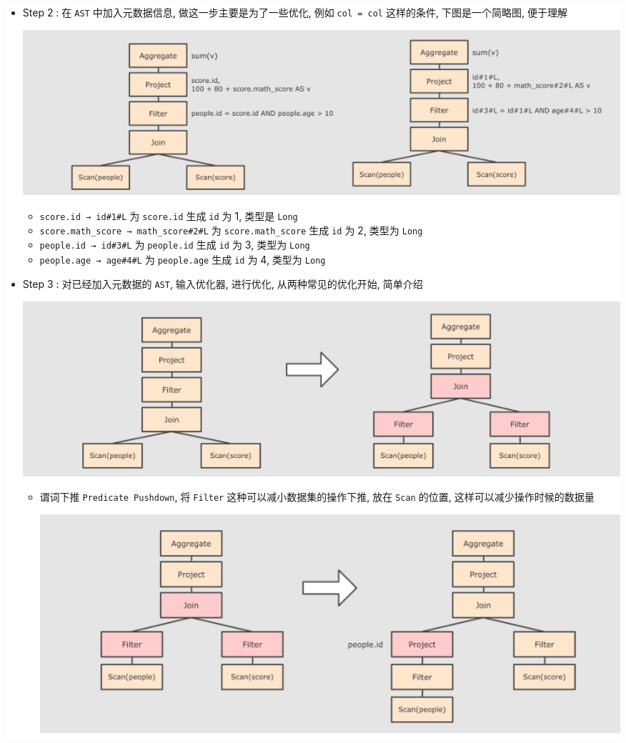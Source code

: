 - Step 2 : 在 `AST` 中加入元数据信息, 做这一步主要是为了一些优化, 例如 `col = col` 这样的条件, 下图是一个简略图, 便于理解

  ![1568179210556](Spark-day05-SparkSQL/1568179210556.png)

  - `score.id → id#1#L` 为 `score.id` 生成 `id` 为 1, 类型是 `Long`
  - `score.math_score → math_score#2#L` 为 `score.math_score` 生成 `id` 为 2, 类型为 `Long`
  - `people.id → id#3#L` 为 `people.id` 生成 `id` 为 3, 类型为 `Long`
  - `people.age → age#4#L` 为 `people.age` 生成 `id` 为 4, 类型为 `Long`

- Step 3 : 对已经加入元数据的 `AST`, 输入优化器, 进行优化, 从两种常见的优化开始, 简单介绍

  ![1568179436451](Spark-day05-SparkSQL/1568179436451.png)

  - 谓词下推 `Predicate Pushdown`, 将 `Filter` 这种可以减小数据集的操作下推, 放在 `Scan` 的位置, 这样可以减少操作时候的数据量

    ![1568179488538](Spark-day05-SparkSQL/1568179488538.png)
